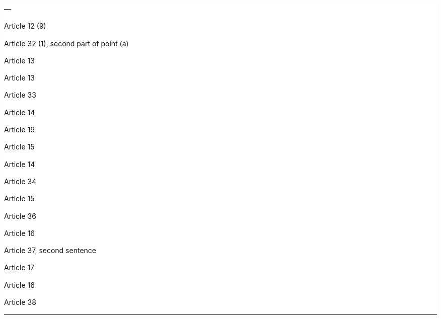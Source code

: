 —

Article 12 (9)

Article 32 (1), second part of point (a)

Article 13

Article 13

Article 33

Article 14

Article 19

Article 15

Article 14

Article 34

Article 15

Article 36

Article 16

Article 37, second sentence

Article 17

Article 16

Article 38

* * *